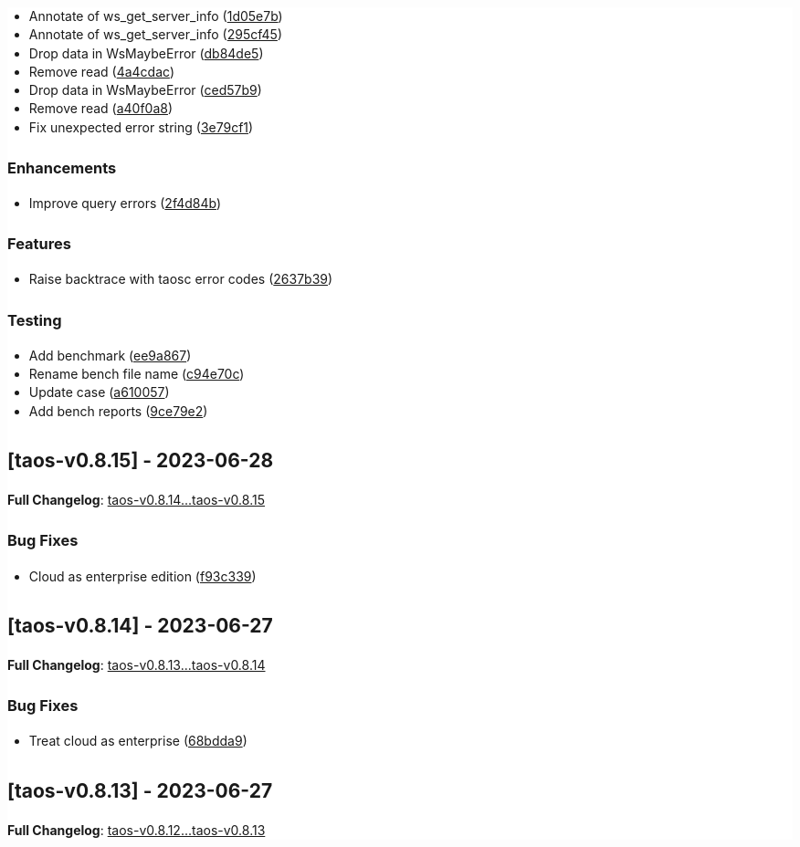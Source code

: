 - Annotate of ws_get_server_info ([1d05e7b](1d05e7b1ad9e103791d055aaa1d8d790d4128861))
- Annotate of ws_get_server_info ([295cf45](295cf4535761e0e0d2d21b13508910bd7682b08e))
- Drop data in WsMaybeError ([db84de5](db84de5271bce8ec7d96ec3562748af958341cd9))
- Remove read ([4a4cdac](4a4cdac2ea020ce3ab834d4da8778ef95b0103f3))
- Drop data in WsMaybeError ([ced57b9](ced57b963f24d317567cee2425831af053842cf8))
- Remove read ([a40f0a8](a40f0a81e3ff9c146b7f875ce548a76848197bb2))
- Fix unexpected error string ([3e79cf1](3e79cf1db41ad034ad97b28c5fecaa6872fb253d))


### Enhancements


- Improve query errors ([2f4d84b](2f4d84b5f5d81f3a5055c890c9cb0c481b5dcbaf))


### Features


- Raise backtrace with taosc error codes ([2637b39](2637b39b4ab1269b543c6ee7203eca445b3c9bf4))


### Testing


- Add benchmark ([ee9a867](ee9a8675e2fef06501fea8e025a4bf798d5992cb))
- Rename bench file name ([c94e70c](c94e70cfba4cba35ec518da5d8881cdcd89bf218))
- Update case ([a610057](a610057ee627029443a8827a713c39aeffa2438b))
- Add bench reports ([9ce79e2](9ce79e2c6f1416e070ac75fcf2c3d928b87fd874))


## [taos-v0.8.15] - 2023-06-28

**Full Changelog**: [taos-v0.8.14...taos-v0.8.15](https://github.com/taosdata/taos-connector-rust/compare/taos-v0.8.14...taos-v0.8.15)

### Bug Fixes


- Cloud as enterprise edition ([f93c339](f93c339f53498ee66573a010429c1dfd0470f8e9))


## [taos-v0.8.14] - 2023-06-27

**Full Changelog**: [taos-v0.8.13...taos-v0.8.14](https://github.com/taosdata/taos-connector-rust/compare/taos-v0.8.13...taos-v0.8.14)

### Bug Fixes


- Treat cloud as enterprise ([68bdda9](68bdda9ec22d3cbd1ae1057d4dddf2e64577fd8a))


## [taos-v0.8.13] - 2023-06-27

**Full Changelog**: [taos-v0.8.12...taos-v0.8.13](https://github.com/taosdata/taos-connector-rust/compare/taos-v0.8.12...taos-v0.8.13)
